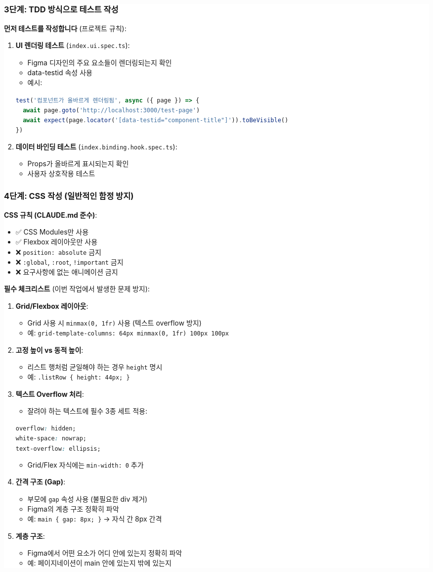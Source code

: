 ### 3단계: TDD 방식으로 테스트 작성

**먼저 테스트를 작성합니다** (프로젝트 규칙):

1. **UI 렌더링 테스트** (`index.ui.spec.ts`):
   - Figma 디자인의 주요 요소들이 렌더링되는지 확인
   - data-testid 속성 사용
   - 예시:
   ```typescript
   test('컴포넌트가 올바르게 렌더링됨', async ({ page }) => {
     await page.goto('http://localhost:3000/test-page')
     await expect(page.locator('[data-testid="component-title"]')).toBeVisible()
   })
   ```

2. **데이터 바인딩 테스트** (`index.binding.hook.spec.ts`):
   - Props가 올바르게 표시되는지 확인
   - 사용자 상호작용 테스트

### 4단계: CSS 작성 (일반적인 함정 방지)

**CSS 규칙 (CLAUDE.md 준수)**:
- ✅ CSS Modules만 사용
- ✅ Flexbox 레이아웃만 사용
- ❌ `position: absolute` 금지
- ❌ `:global`, `:root`, `!important` 금지
- ❌ 요구사항에 없는 애니메이션 금지

**필수 체크리스트** (이번 작업에서 발생한 문제 방지):

1. **Grid/Flexbox 레이아웃**:
   - Grid 사용 시 `minmax(0, 1fr)` 사용 (텍스트 overflow 방지)
   - 예: `grid-template-columns: 64px minmax(0, 1fr) 100px 100px`

2. **고정 높이 vs 동적 높이**:
   - 리스트 행처럼 균일해야 하는 경우 `height` 명시
   - 예: `.listRow { height: 44px; }`

3. **텍스트 Overflow 처리**:
   - 잘려야 하는 텍스트에 필수 3종 세트 적용:
   ```css
   overflow: hidden;
   white-space: nowrap;
   text-overflow: ellipsis;
   ```
   - Grid/Flex 자식에는 `min-width: 0` 추가

4. **간격 구조 (Gap)**:
   - 부모에 `gap` 속성 사용 (불필요한 div 제거)
   - Figma의 계층 구조 정확히 파악
   - 예: `main { gap: 8px; }` → 자식 간 8px 간격

5. **계층 구조**:
   - Figma에서 어떤 요소가 어디 안에 있는지 정확히 파악
   - 예: 페이지네이션이 main 안에 있는지 밖에 있는지
